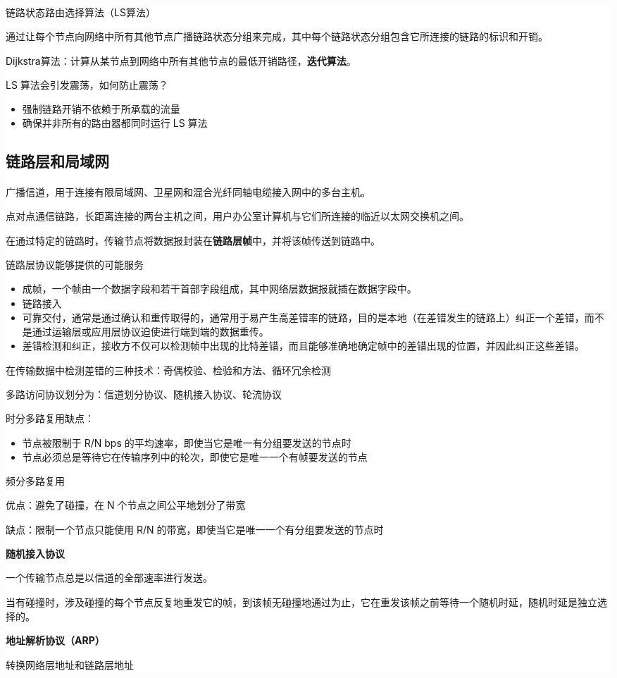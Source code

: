 

链路状态路由选择算法（LS算法）

通过让每个节点向网络中所有其他节点广播链路状态分组来完成，其中每个链路状态分组包含它所连接的链路的标识和开销。

Dijkstra算法：计算从某节点到网络中所有其他节点的最低开销路径，**迭代算法**。

LS 算法会引发震荡，如何防止震荡？

* 强制链路开销不依赖于所承载的流量
* 确保并非所有的路由器都同时运行 LS 算法





## 链路层和局域网

广播信道，用于连接有限局域网、卫星网和混合光纤同轴电缆接入网中的多台主机。

点对点通信链路，长距离连接的两台主机之间，用户办公室计算机与它们所连接的临近以太网交换机之间。

在通过特定的链路时，传输节点将数据报封装在**链路层帧**中，并将该帧传送到链路中。



链路层协议能够提供的可能服务

* 成帧，一个帧由一个数据字段和若干首部字段组成，其中网络层数据报就插在数据字段中。
* 链路接入
* 可靠交付，通常是通过确认和重传取得的，通常用于易产生高差错率的链路，目的是本地（在差错发生的链路上）纠正一个差错，而不是通过运输层或应用层协议迫使进行端到端的数据重传。
* 差错检测和纠正，接收方不仅可以检测帧中出现的比特差错，而且能够准确地确定帧中的差错出现的位置，并因此纠正这些差错。



在传输数据中检测差错的三种技术：奇偶校验、检验和方法、循环冗余检测



多路访问协议划分为：信道划分协议、随机接入协议、轮流协议



时分多路复用缺点：

* 节点被限制于 R/N bps 的平均速率，即使当它是唯一有分组要发送的节点时
* 节点必须总是等待它在传输序列中的轮次，即使它是唯一一个有帧要发送的节点

频分多路复用

优点：避免了碰撞，在 N 个节点之间公平地划分了带宽

缺点：限制一个节点只能使用 R/N 的带宽，即使当它是唯一一个有分组要发送的节点时



**随机接入协议**

一个传输节点总是以信道的全部速率进行发送。

当有碰撞时，涉及碰撞的每个节点反复地重发它的帧，到该帧无碰撞地通过为止，它在重发该帧之前等待一个随机时延，随机时延是独立选择的。



**地址解析协议（ARP）**

转换网络层地址和链路层地址
